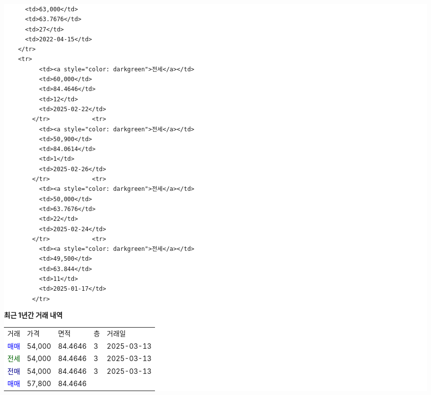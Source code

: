           <td>63,000</td>
          <td>63.7676</td>
          <td>27</td>
          <td>2022-04-15</td>
        </tr>        
        <tr>
              <td><a style="color: darkgreen">전세</a></td>
              <td>60,000</td>
              <td>84.4646</td>
              <td>12</td>
              <td>2025-02-22</td>
            </tr>            <tr>
              <td><a style="color: darkgreen">전세</a></td>
              <td>50,900</td>
              <td>84.0614</td>
              <td>1</td>
              <td>2025-02-26</td>
            </tr>            <tr>
              <td><a style="color: darkgreen">전세</a></td>
              <td>50,000</td>
              <td>63.7676</td>
              <td>22</td>
              <td>2025-02-24</td>
            </tr>            <tr>
              <td><a style="color: darkgreen">전세</a></td>
              <td>49,500</td>
              <td>63.844</td>
              <td>11</td>
              <td>2025-01-17</td>
            </tr>        
    
</table>

<b>최근 1년간 거래 내역</b>

<table class="sortable">
    <tr>
      <td>거래</td>
      <td>가격</td>
      <td>면적</td>
      <td>층</td>
      <td>거래일</td>
    </tr>
    <tr>
      <td><a style="color: blue">매매</a></td>
      <td>54,000</td>
      <td>84.4646</td>
      <td>3</td>
      <td>2025-03-13</td>
    </tr>          <tr>
      <td><a style="color: darkgreen">전세</a></td>
      <td>54,000</td>
      <td>84.4646</td>
      <td>3</td>
      <td>2025-03-13</td>
    </tr>          <tr>
      <td><a style="color: darkblue">전매</a></td>
      <td>54,000</td>
      <td>84.4646</td>
      <td>3</td>
      <td>2025-03-13</td>
    </tr>          <tr>
      <td><a style="color: blue">매매</a></td>
      <td>57,800</td>
      <td>84.4646</td>
